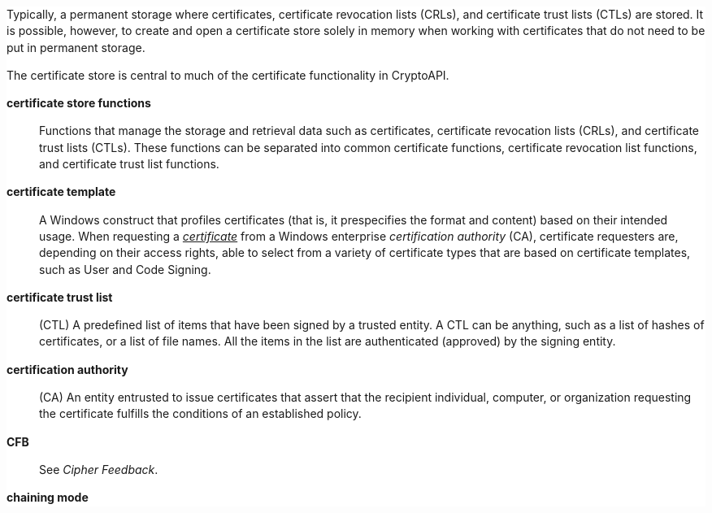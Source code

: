Typically, a permanent storage where certificates, certificate revocation lists (CRLs), and certificate trust lists (CTLs) are stored. It is possible, however, to create and open a certificate store solely in memory when working with certificates that do not need to be put in permanent storage.

The certificate store is central to much of the certificate functionality in CryptoAPI.

</dd> <dt>

<span id="_security_certificate_store_functions_gly"></span><span id="_SECURITY_CERTIFICATE_STORE_FUNCTIONS_GLY"></span>**certificate store functions**
</dt> <dd>

Functions that manage the storage and retrieval data such as certificates, certificate revocation lists (CRLs), and certificate trust lists (CTLs). These functions can be separated into common certificate functions, certificate revocation list functions, and certificate trust list functions.

</dd> <dt>

<span id="_security_certificate_template_gly"></span><span id="_SECURITY_CERTIFICATE_TEMPLATE_GLY"></span>**certificate template**
</dt> <dd>

A Windows construct that profiles certificates (that is, it prespecifies the format and content) based on their intended usage. When requesting a [*certificate*](https://docs.microsoft.com/windows) from a Windows enterprise *certification authority* (CA), certificate requesters are, depending on their access rights, able to select from a variety of certificate types that are based on certificate templates, such as User and Code Signing.

</dd> <dt>

<span id="_security_certificate_trust_list_gly"></span><span id="_SECURITY_CERTIFICATE_TRUST_LIST_GLY"></span>**certificate trust list**
</dt> <dd>

(CTL) A predefined list of items that have been signed by a trusted entity. A CTL can be anything, such as a list of hashes of certificates, or a list of file names. All the items in the list are authenticated (approved) by the signing entity.

</dd> <dt>

<span id="_security_certification_authority_gly"></span><span id="_SECURITY_CERTIFICATION_AUTHORITY_GLY"></span>**certification authority**
</dt> <dd>

(CA) An entity entrusted to issue certificates that assert that the recipient individual, computer, or organization requesting the certificate fulfills the conditions of an established policy.

</dd> <dt>

<span id="_security_cfb_gly"></span><span id="_SECURITY_CFB_GLY"></span>**CFB**
</dt> <dd>

See *Cipher Feedback*.

</dd> <dt>

<span id="_security_chaining_mode_gly"></span><span id="_SECURITY_CHAINING_MODE_GLY"></span>**chaining mode**
</dt> <dd>
